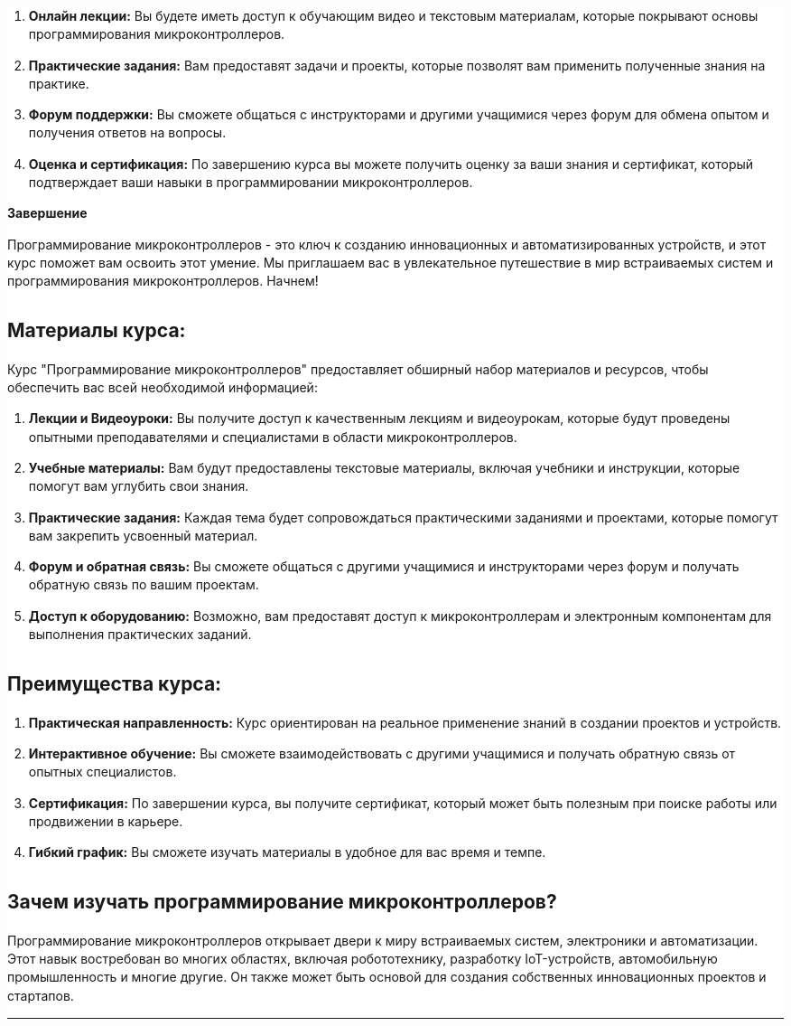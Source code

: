 1. **Онлайн лекции:** Вы будете иметь доступ к обучающим видео и текстовым материалам, которые покрывают основы программирования микроконтроллеров.

2. **Практические задания:** Вам предоставят задачи и проекты, которые позволят вам применить полученные знания на практике.

3. **Форум поддержки:** Вы сможете общаться с инструкторами и другими учащимися через форум для обмена опытом и получения ответов на вопросы.

4. **Оценка и сертификация:** По завершению курса вы можете получить оценку за ваши знания и сертификат, который подтверждает ваши навыки в программировании микроконтроллеров.


**Завершение**

Программирование микроконтроллеров - это ключ к созданию инновационных и автоматизированных устройств, и этот курс поможет вам освоить этот умение. Мы приглашаем вас в увлекательное путешествие в мир встраиваемых систем и программирования микроконтроллеров. Начнем!


## **Материалы курса:**

Курс "Программирование микроконтроллеров" предоставляет обширный набор материалов и ресурсов, чтобы обеспечить вас всей необходимой информацией:

1. **Лекции и Видеоуроки:** Вы получите доступ к качественным лекциям и видеоурокам, которые будут проведены опытными преподавателями и специалистами в области микроконтроллеров.

2. **Учебные материалы:** Вам будут предоставлены текстовые материалы, включая учебники и инструкции, которые помогут вам углубить свои знания.

3. **Практические задания:** Каждая тема будет сопровождаться практическими заданиями и проектами, которые помогут вам закрепить усвоенный материал.

4. **Форум и обратная связь:** Вы сможете общаться с другими учащимися и инструкторами через форум и получать обратную связь по вашим проектам.

5. **Доступ к оборудованию:** Возможно, вам предоставят доступ к микроконтроллерам и электронным компонентам для выполнения практических заданий.

## **Преимущества курса:**

1. **Практическая направленность:** Курс ориентирован на реальное применение знаний в создании проектов и устройств.

2. **Интерактивное обучение:** Вы сможете взаимодействовать с другими учащимися и получать обратную связь от опытных специалистов.

3. **Сертификация:** По завершении курса, вы получите сертификат, который может быть полезным при поиске работы или продвижении в карьере.

4. **Гибкий график:** Вы сможете изучать материалы в удобное для вас время и темпе.

## **Зачем изучать программирование микроконтроллеров?**

Программирование микроконтроллеров открывает двери к миру встраиваемых систем, электроники и автоматизации. Этот навык востребован во многих областях, включая робототехнику, разработку IoT-устройств, автомобильную промышленность и многие другие. Он также может быть основой для создания собственных инновационных проектов и стартапов.

---
